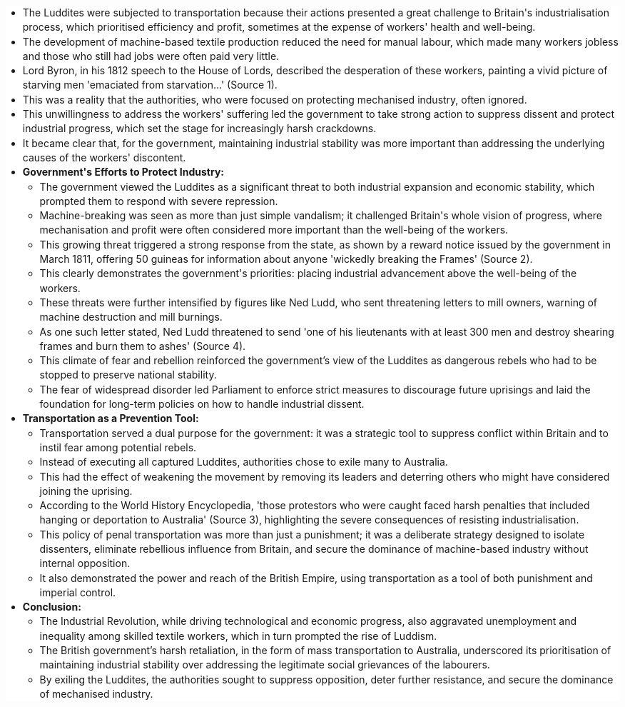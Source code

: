   - The Luddites were subjected to transportation because their actions presented a great challenge to Britain's industrialisation process, which prioritised efficiency and profit, sometimes at the expense of workers' health and well-being.
  - The development of machine-based textile production reduced the need for manual labour, which made many workers jobless and those who still had jobs were often paid very little.
  - Lord Byron, in his 1812 speech to the House of Lords, described the desperation of these workers, painting a vivid picture of starving men 'emaciated from starvation…' (Source 1).
  - This was a reality that the authorities, who were focused on protecting mechanised industry, often ignored.
  - This unwillingness to address the workers' suffering led the government to take strong action to suppress dissent and protect industrial progress, which set the stage for increasingly harsh crackdowns.
  - It became clear that, for the government, maintaining industrial stability was more important than addressing the underlying causes of the workers' discontent.
- **Government's Efforts to Protect Industry:**
  - The government viewed the Luddites as a significant threat to both industrial expansion and economic stability, which prompted them to respond with severe repression.
  - Machine-breaking was seen as more than just simple vandalism; it challenged Britain's whole vision of progress, where mechanisation and profit were often considered more important than the well-being of the workers.
  - This growing threat triggered a strong response from the state, as shown by a reward notice issued by the government in March 1811, offering 50 guineas for information about anyone 'wickedly breaking the Frames' (Source 2).
  - This clearly demonstrates the government's priorities: placing industrial advancement above the well-being of the workers.
  - These threats were further intensified by figures like Ned Ludd, who sent threatening letters to mill owners, warning of machine destruction and mill burnings.
  - As one such letter stated, Ned Ludd threatened to send 'one of his lieutenants with at least 300 men and destroy shearing frames and burn them to ashes' (Source 4).
  - This climate of fear and rebellion reinforced the government’s view of the Luddites as dangerous rebels who had to be stopped to preserve national stability.
  - The fear of widespread disorder led Parliament to enforce strict measures to discourage future uprisings and laid the foundation for long-term policies on how to handle industrial dissent.
- **Transportation as a Prevention Tool:**
  - Transportation served a dual purpose for the government: it was a strategic tool to suppress conflict within Britain and to instil fear among potential rebels.
  - Instead of executing all captured Luddites, authorities chose to exile many to Australia.
  - This had the effect of weakening the movement by removing its leaders and deterring others who might have considered joining the uprising.
  - According to the World History Encyclopedia, 'those protestors who were caught faced harsh penalties that included hanging or deportation to Australia' (Source 3), highlighting the severe consequences of resisting industrialisation.
  - This policy of penal transportation was more than just a punishment; it was a deliberate strategy designed to isolate dissenters, eliminate rebellious influence from Britain, and secure the dominance of machine-based industry without internal opposition.
  - It also demonstrated the power and reach of the British Empire, using transportation as a tool of both punishment and imperial control.
- **Conclusion:**
  - The Industrial Revolution, while driving technological and economic progress, also aggravated unemployment and inequality among skilled textile workers, which in turn prompted the rise of Luddism.
  - The British government’s harsh retaliation, in the form of mass transportation to Australia, underscored its prioritisation of maintaining industrial stability over addressing the legitimate social grievances of the labourers.
  - By exiling the Luddites, the authorities sought to suppress opposition, deter further resistance, and secure the dominance of mechanised industry.
